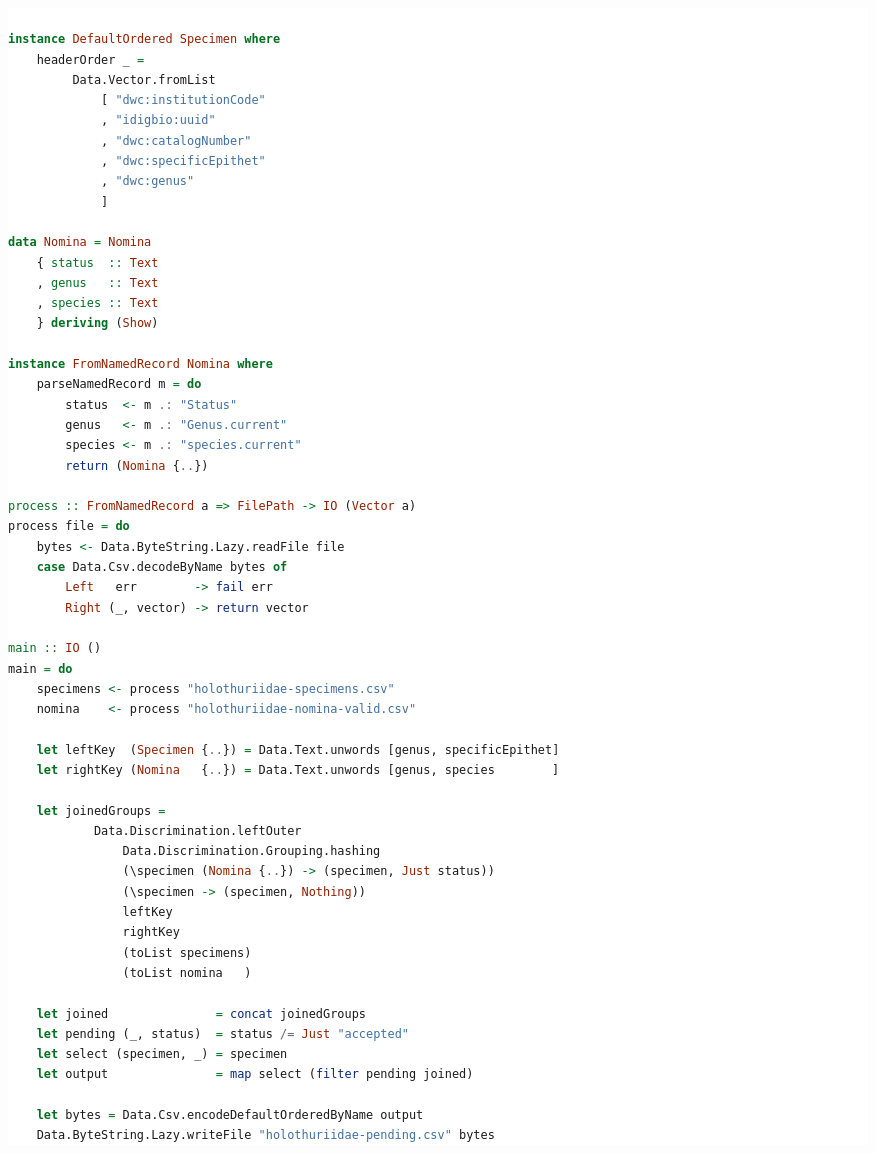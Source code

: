 ```haskell

instance DefaultOrdered Specimen where
    headerOrder _ =
         Data.Vector.fromList
             [ "dwc:institutionCode"
             , "idigbio:uuid"
             , "dwc:catalogNumber"
             , "dwc:specificEpithet"
             , "dwc:genus"
             ]

data Nomina = Nomina
    { status  :: Text
    , genus   :: Text
    , species :: Text
    } deriving (Show)

instance FromNamedRecord Nomina where
    parseNamedRecord m = do
        status  <- m .: "Status"
        genus   <- m .: "Genus.current"
        species <- m .: "species.current"
        return (Nomina {..})

process :: FromNamedRecord a => FilePath -> IO (Vector a)
process file = do
    bytes <- Data.ByteString.Lazy.readFile file
    case Data.Csv.decodeByName bytes of
        Left   err        -> fail err
        Right (_, vector) -> return vector

main :: IO ()
main = do
    specimens <- process "holothuriidae-specimens.csv"
    nomina    <- process "holothuriidae-nomina-valid.csv"

    let leftKey  (Specimen {..}) = Data.Text.unwords [genus, specificEpithet]
    let rightKey (Nomina   {..}) = Data.Text.unwords [genus, species        ]

    let joinedGroups =
            Data.Discrimination.leftOuter
                Data.Discrimination.Grouping.hashing
                (\specimen (Nomina {..}) -> (specimen, Just status))
                (\specimen -> (specimen, Nothing))
                leftKey
                rightKey
                (toList specimens)
                (toList nomina   )

    let joined               = concat joinedGroups
    let pending (_, status)  = status /= Just "accepted"
    let select (specimen, _) = specimen
    let output               = map select (filter pending joined)

    let bytes = Data.Csv.encodeDefaultOrderedByName output
    Data.ByteString.Lazy.writeFile "holothuriidae-pending.csv" bytes
```
